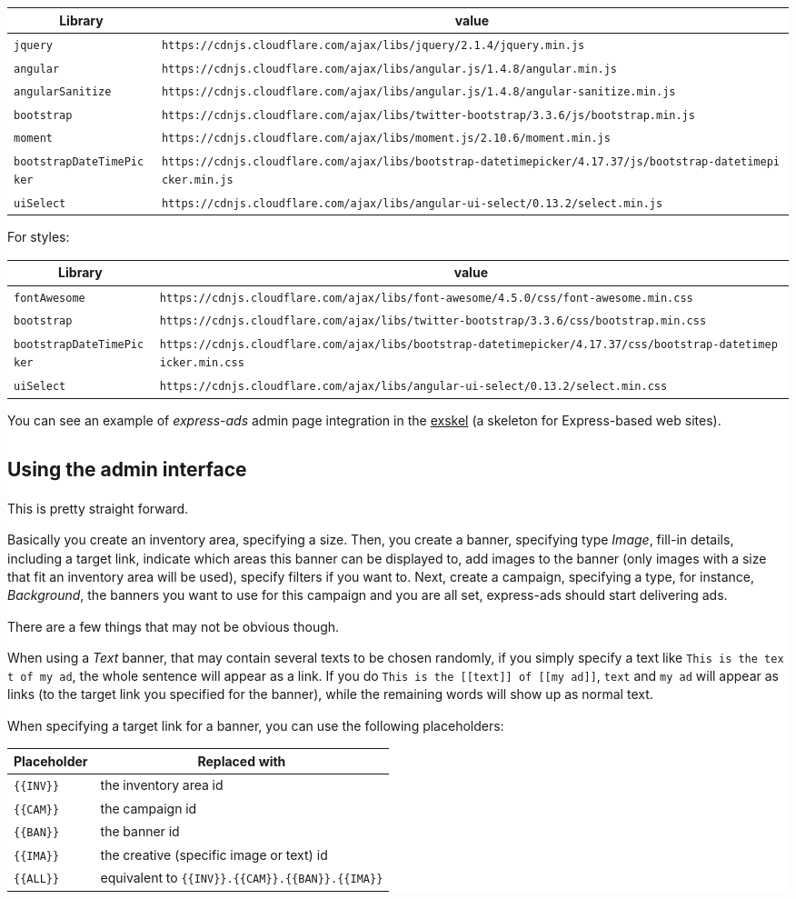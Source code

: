 | Library | value |
| ------- | ----- |
| `jquery` | `https://cdnjs.cloudflare.com/ajax/libs/jquery/2.1.4/jquery.min.js` |
| `angular` | `https://cdnjs.cloudflare.com/ajax/libs/angular.js/1.4.8/angular.min.js` |
| `angularSanitize` | `https://cdnjs.cloudflare.com/ajax/libs/angular.js/1.4.8/angular-sanitize.min.js` |
| `bootstrap` | `https://cdnjs.cloudflare.com/ajax/libs/twitter-bootstrap/3.3.6/js/bootstrap.min.js` |
| `moment` | `https://cdnjs.cloudflare.com/ajax/libs/moment.js/2.10.6/moment.min.js` |
| `bootstrapDateTimePicker` | `https://cdnjs.cloudflare.com/ajax/libs/bootstrap-datetimepicker/4.17.37/js/bootstrap-datetimepicker.min.js` |
| `uiSelect` | `https://cdnjs.cloudflare.com/ajax/libs/angular-ui-select/0.13.2/select.min.js` |

For styles:

| Library | value |
| ------- | ----- |
| `fontAwesome` | `https://cdnjs.cloudflare.com/ajax/libs/font-awesome/4.5.0/css/font-awesome.min.css` |
| `bootstrap` | `https://cdnjs.cloudflare.com/ajax/libs/twitter-bootstrap/3.3.6/css/bootstrap.min.css` |
| `bootstrapDateTimePicker` | `https://cdnjs.cloudflare.com/ajax/libs/bootstrap-datetimepicker/4.17.37/css/bootstrap-datetimepicker.min.css` |
| `uiSelect` | `https://cdnjs.cloudflare.com/ajax/libs/angular-ui-select/0.13.2/select.min.css` |

You can see an example of *express-ads* admin page integration in the [exskel](https://github.com/mi-g/exskel) (a skeleton for Express-based web sites).

## Using the admin interface

This is pretty straight forward. 

Basically you create an inventory area, specifying a size. Then, you create a banner, specifying type *Image*, fill-in details, including a target link, indicate which areas this banner can be displayed to, add images to the banner (only images with a size that fit an inventory area will be used), specify filters if you want to. Next, create a campaign, specifying a type, for instance, *Background*, the banners you want to use for this campaign and you are all set, express-ads should start delivering ads.

There are a few things that may not be obvious though.

When using a *Text* banner, that may contain several texts to be chosen randomly, if you simply specify a text like `This is the text of my ad`, the whole sentence will appear as a link. If you do `This is the [[text]] of [[my ad]]`, `text` and `my ad` will appear as links (to the target link you specified for the banner), while the remaining words will show up as normal text.

When specifying a target link for a banner, you can use the following placeholders:

| Placeholder | Replaced with |
| ----------- | ------------- |
| `{{INV}}` | the inventory area id | 
| `{{CAM}}` | the campaign id |
| `{{BAN}}` | the banner id |
| `{{IMA}}` | the creative (specific image or text) id |
| `{{ALL}}` | equivalent to `{{INV}}.{{CAM}}.{{BAN}}.{{IMA}}` |
